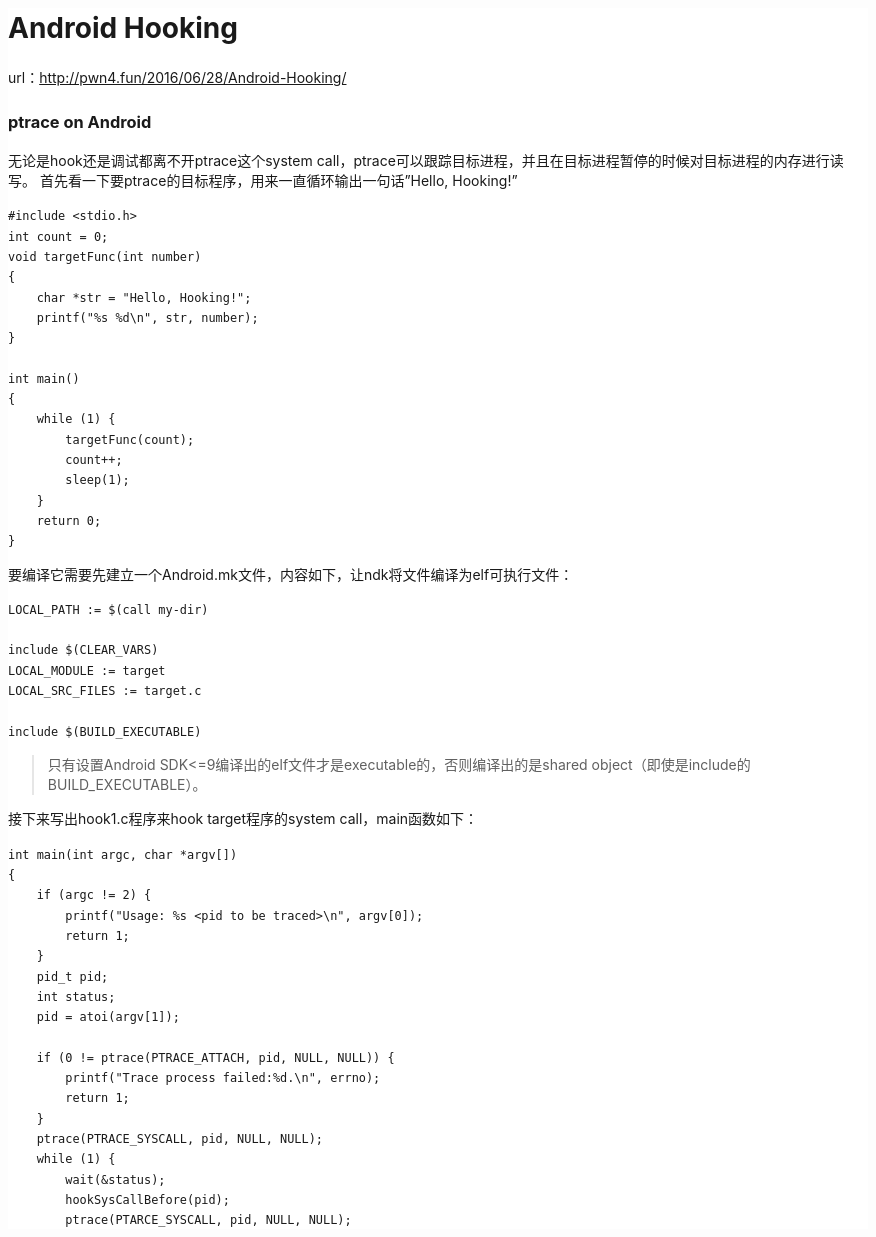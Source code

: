 # Android Hooking

url：http://pwn4.fun/2016/06/28/Android-Hooking/

### ptrace on Android

无论是hook还是调试都离不开ptrace这个system call，ptrace可以跟踪目标进程，并且在目标进程暂停的时候对目标进程的内存进行读写。
首先看一下要ptrace的目标程序，用来一直循环输出一句话”Hello, Hooking!”

```
#include <stdio.h>
int count = 0;
void targetFunc(int number)
{
    char *str = "Hello, Hooking!";
    printf("%s %d\n", str, number);
}

int main()
{
    while (1) {
        targetFunc(count);
        count++;
        sleep(1);
    }
    return 0;
}
```

要编译它需要先建立一个Android.mk文件，内容如下，让ndk将文件编译为elf可执行文件：

```
LOCAL_PATH := $(call my-dir)

include $(CLEAR_VARS)
LOCAL_MODULE := target
LOCAL_SRC_FILES := target.c

include $(BUILD_EXECUTABLE)
```

> 只有设置Android SDK<=9编译出的elf文件才是executable的，否则编译出的是shared object（即使是include的BUILD_EXECUTABLE）。

接下来写出hook1.c程序来hook target程序的system call，main函数如下：

```
int main(int argc, char *argv[])
{
    if (argc != 2) {
        printf("Usage: %s <pid to be traced>\n", argv[0]);
        return 1;
    }
    pid_t pid;
    int status;
    pid = atoi(argv[1]);

    if (0 != ptrace(PTRACE_ATTACH, pid, NULL, NULL)) {
        printf("Trace process failed:%d.\n", errno);
        return 1;
    }
    ptrace(PTRACE_SYSCALL, pid, NULL, NULL);
    while (1) {
        wait(&status);
        hookSysCallBefore(pid);
        ptrace(PTARCE_SYSCALL, pid, NULL, NULL);

```